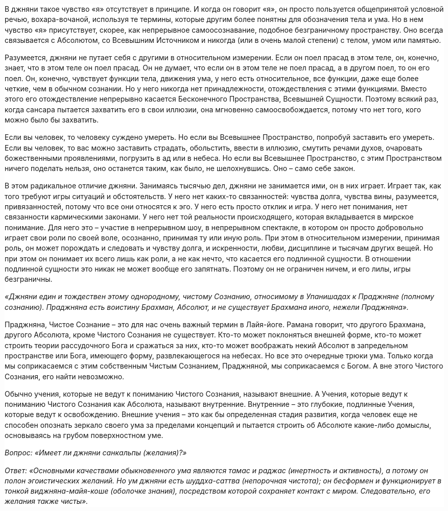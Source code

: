  В джняни такое чувство «я» отсутствует в принципе. И когда он говорит «я», он просто пользуется общепринятой условной речью, вохара-вочаной, используя те термины, которые другим более понятны для обозначения тела и ума. Но в нем чувство «я» присутствует, скорее, как непрерывное самоосознавание, подобное безграничному пространству. Оно всегда связывается с Абсолютом, со Всевышним Источником и никогда (или в очень малой степени) с телом, умом или памятью.

 Разумеется, джняни не путает себя с другими в относительном измерении. Если он поел прасад в этом теле, он, конечно, знает, что в этом теле он поел прасад. Он не думает, что если он в этом теле не поел прасад, а в другом поел, то он его поел. Он, конечно, чувствует функции тела, движения ума, у него есть относительное, все функции, даже еще более четкие, чем в обычном сознании. Но у него никогда нет принадлежности, отождествления с этими функциями. Вместо этого его отождествление непрерывно касается Бесконечного Пространства, Всевышней Сущности. Поэтому всякий раз, когда сансара пытается захватить его в свои иллюзии, она мгновенно самоосвобождается, потому что нет того, кого можно было бы захватить.

 Если вы человек, то человеку суждено умереть. Но если вы Всевышнее Пространство, попробуй заставить его умереть. Если вы человек, то вас можно заставить страдать, обольстить, ввести в иллюзию, смутить речами духов, очаровать божественными проявлениями, погрузить в ад или в небеса. Но если вы Всевышнее Пространство, с этим Пространством ничего поделать нельзя, оно останется таким, как было, не шелохнувшись. Оно – само себе закон.

 В этом радикальное отличие джняни. Занимаясь тысячью дел, джняни не занимается ими, он в них играет. Играет так, как того требуют игры ситуаций и обстоятельств. У него нет каких-то связанностей: чувства долга, чувства вины, разумеется, привязанностей, потому что все они относятся к эго. У него есть просто отклик и игра. У него нет понимания, нет связанности кармическими законами. У него нет той реальности происходящего, которая вкладывается в мирское понимание. Для него это – участие в непрерывном шоу, в непрерывном спектакле, в котором он просто добровольно играет свои роли по своей воле, осознанно, принимая ту или иную роль. При этом в относительном измерении, принимая роль, он может порождать и следовать и чувству долга, и искренности, любви, дисциплине и тысячам других вещей. Но при этом он понимает их всего лишь как роли, а не как нечто, что касается его подлинной сущности. В отношении подлинной сущности это никак не может вообще его запятнать. Поэтому он не ограничен ничем, и его лилы, игры безграничны.

_«Джняни един и тождествен этому однородному, чистому Сознанию, относимому в Упанишадах к Праджняне (полному сознанию). Праджняна есть воистину Брахман, Абсолют, и не существует Брахмана иного, нежели Праджняна»._ 

 Праджняна, Чистое Сознание – это для нас очень важный термин в Лайя-йоге. Рамана говорит, что другого Брахмана, другого Абсолюта, кроме Чистого Сознания не существует. Кто-то может поклоняться внешней форме, кто-то может строить теории рассудочного Бога и сражаться за них, кто-то может воображать некий Абсолют в запредельном пространстве или Бога, имеющего форму, развлекающегося на небесах. Но все это очередные трюки ума. Только когда мы соприкасаемся с этим собственным Чистым Сознанием, Праджняной, мы соприкасаемся с Богом. А вне этого Чистого Сознания, его найти невозможно.

 Обычно учения, которые не ведут к пониманию Чистого Сознания, называют внешние. А Учения, которые ведут к пониманию Чистого Сознания как Абсолюта, называют внутренние. Внутренние – это глубокие, подлинные Учения, которые ведут к освобождению. Внешние учения – это как бы определенная стадия развития, когда человек еще не способен опознать зеркало своего ума за пределами концепций и пытается строить об Абсолюте какие-либо домыслы, основываясь на грубом поверхностном уме.

_Вопрос: «Имеет ли джняни санкальпы (желания)?»_ 

_Ответ: «Основными качествами обыкновенного ума являются тамас и раджас (инертность и активность), а потому он полон эгоистических желаний. Но ум джняни есть шуддха-саттва (непорочная чистота); он бесформен и функционирует в тонкой виджняна-майя-коше (оболочке знания), посредством которой сохраняет контакт с миром. Следовательно, его желания также чисты»._ 
